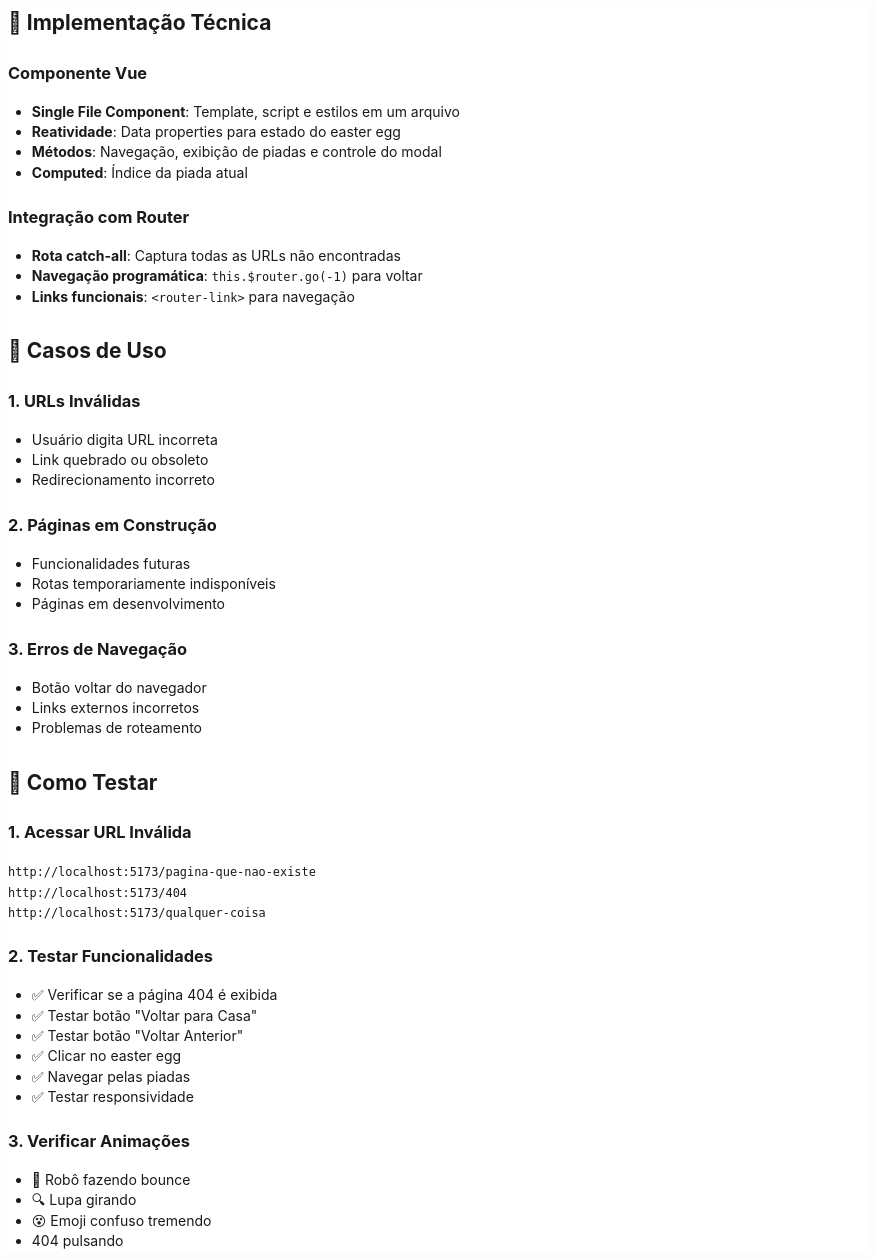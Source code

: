 ## 🔧 **Implementação Técnica**

### **Componente Vue**
- **Single File Component**: Template, script e estilos em um arquivo
- **Reatividade**: Data properties para estado do easter egg
- **Métodos**: Navegação, exibição de piadas e controle do modal
- **Computed**: Índice da piada atual

### **Integração com Router**
- **Rota catch-all**: Captura todas as URLs não encontradas
- **Navegação programática**: `this.$router.go(-1)` para voltar
- **Links funcionais**: `<router-link>` para navegação

## 🎯 **Casos de Uso**

### **1. URLs Inválidas**
- Usuário digita URL incorreta
- Link quebrado ou obsoleto
- Redirecionamento incorreto

### **2. Páginas em Construção**
- Funcionalidades futuras
- Rotas temporariamente indisponíveis
- Páginas em desenvolvimento

### **3. Erros de Navegação**
- Botão voltar do navegador
- Links externos incorretos
- Problemas de roteamento

## 🚀 **Como Testar**

### **1. Acessar URL Inválida**
```
http://localhost:5173/pagina-que-nao-existe
http://localhost:5173/404
http://localhost:5173/qualquer-coisa
```

### **2. Testar Funcionalidades**
- ✅ Verificar se a página 404 é exibida
- ✅ Testar botão "Voltar para Casa"
- ✅ Testar botão "Voltar Anterior"
- ✅ Clicar no easter egg
- ✅ Navegar pelas piadas
- ✅ Testar responsividade

### **3. Verificar Animações**
- 🤖 Robô fazendo bounce
- 🔍 Lupa girando
- 😵 Emoji confuso tremendo
- 404 pulsando
